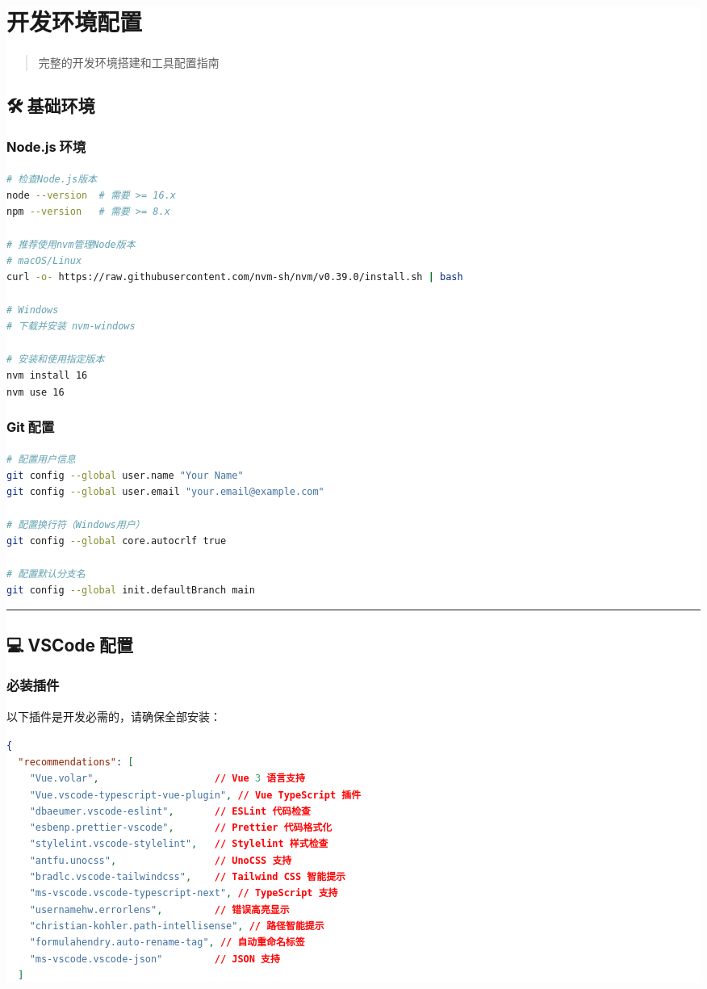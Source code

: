 # 开发环境配置

> 完整的开发环境搭建和工具配置指南

## 🛠️ 基础环境

### Node.js 环境

```bash
# 检查Node.js版本
node --version  # 需要 >= 16.x
npm --version   # 需要 >= 8.x

# 推荐使用nvm管理Node版本
# macOS/Linux
curl -o- https://raw.githubusercontent.com/nvm-sh/nvm/v0.39.0/install.sh | bash

# Windows
# 下载并安装 nvm-windows

# 安装和使用指定版本
nvm install 16
nvm use 16
```

### Git 配置

```bash
# 配置用户信息
git config --global user.name "Your Name"
git config --global user.email "your.email@example.com"

# 配置换行符（Windows用户）
git config --global core.autocrlf true

# 配置默认分支名
git config --global init.defaultBranch main
```

---

## 💻 VSCode 配置

### 必装插件

以下插件是开发必需的，请确保全部安装：

```json
{
  "recommendations": [
    "Vue.volar",                    // Vue 3 语言支持
    "Vue.vscode-typescript-vue-plugin", // Vue TypeScript 插件
    "dbaeumer.vscode-eslint",       // ESLint 代码检查
    "esbenp.prettier-vscode",       // Prettier 代码格式化
    "stylelint.vscode-stylelint",   // Stylelint 样式检查
    "antfu.unocss",                 // UnoCSS 支持
    "bradlc.vscode-tailwindcss",    // Tailwind CSS 智能提示
    "ms-vscode.vscode-typescript-next", // TypeScript 支持
    "usernamehw.errorlens",         // 错误高亮显示
    "christian-kohler.path-intellisense", // 路径智能提示
    "formulahendry.auto-rename-tag", // 自动重命名标签
    "ms-vscode.vscode-json"         // JSON 支持
  ]
```